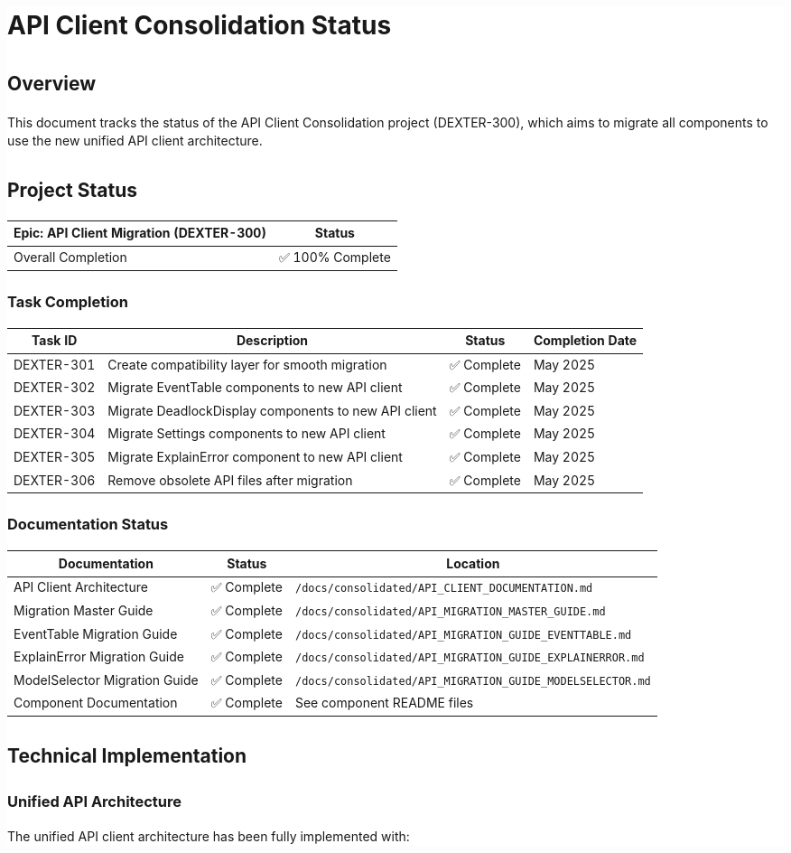 # API Client Consolidation Status

## Overview

This document tracks the status of the API Client Consolidation project (DEXTER-300), which aims to migrate all components to use the new unified API client architecture.

## Project Status

| Epic: API Client Migration (DEXTER-300) | Status |
|----------------------------------------|--------|
| Overall Completion | ✅ 100% Complete |

### Task Completion

| Task ID | Description | Status | Completion Date |
|---------|-------------|--------|----------------|
| DEXTER-301 | Create compatibility layer for smooth migration | ✅ Complete | May 2025 |
| DEXTER-302 | Migrate EventTable components to new API client | ✅ Complete | May 2025 |
| DEXTER-303 | Migrate DeadlockDisplay components to new API client | ✅ Complete | May 2025 |
| DEXTER-304 | Migrate Settings components to new API client | ✅ Complete | May 2025 |
| DEXTER-305 | Migrate ExplainError component to new API client | ✅ Complete | May 2025 |
| DEXTER-306 | Remove obsolete API files after migration | ✅ Complete | May 2025 |

### Documentation Status

| Documentation | Status | Location |
|---------------|--------|----------|
| API Client Architecture | ✅ Complete | `/docs/consolidated/API_CLIENT_DOCUMENTATION.md` |
| Migration Master Guide | ✅ Complete | `/docs/consolidated/API_MIGRATION_MASTER_GUIDE.md` |
| EventTable Migration Guide | ✅ Complete | `/docs/consolidated/API_MIGRATION_GUIDE_EVENTTABLE.md` |
| ExplainError Migration Guide | ✅ Complete | `/docs/consolidated/API_MIGRATION_GUIDE_EXPLAINERROR.md` |
| ModelSelector Migration Guide | ✅ Complete | `/docs/consolidated/API_MIGRATION_GUIDE_MODELSELECTOR.md` |
| Component Documentation | ✅ Complete | See component README files |

## Technical Implementation

### Unified API Architecture

The unified API client architecture has been fully implemented with:
